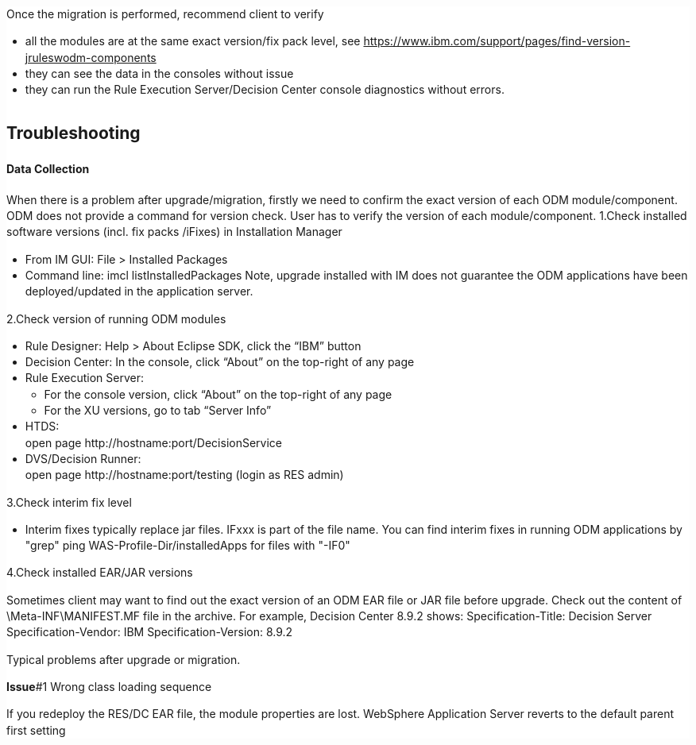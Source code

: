 Once the migration is performed, recommend client to verify
  * all the modules are at the same exact version/fix pack level, see https://www.ibm.com/support/pages/find-version-jruleswodm-components 
  * they can see the data in the consoles without issue
  * they can run the Rule Execution Server/Decision Center console diagnostics without errors.

## Troubleshooting

#### Data Collection

When there is a problem after upgrade/migration, firstly we need to confirm the exact version of each ODM module/component. ODM does not provide a command for version check. User has to verify the version of each module/component. 
1.Check installed software versions (incl. fix packs /iFixes) in Installation Manager
* From IM GUI: 
File > Installed Packages 
* Command line: 
 imcl listInstalledPackages
Note, upgrade installed with IM does not guarantee the ODM applications have been deployed/updated in the application server.

2.Check version of running ODM modules
* Rule Designer: 
Help > About Eclipse SDK, click the “IBM” button
* Decision Center: 
In the console, click “About” on the top-right of any page
* Rule Execution Server: 
  * For the console version, click “About” on the top-right of any page
  * For the XU versions, go to tab “Server Info”
* HTDS:  
open page <a style="pointer-events: none;">http://hostname:port/DecisionService</a>
* DVS/Decision Runner:  
open page <a style="pointer-events: none;">http://hostname:port/testing</a> (login as RES admin)
  
3.Check interim fix level
* Interim fixes typically replace jar files. IFxxx is part of the file name. You can find interim fixes in running ODM applications by "grep" ping WAS-Profile-Dir/installedApps for files with "-IF0"

4.Check installed EAR/JAR versions

Sometimes client may want to find out the exact version of an ODM EAR file or JAR file before upgrade. Check out the content of  \Meta-INF\MANIFEST.MF file in the archive. For example, Decision Center 8.9.2 shows:
Specification-Title: Decision Server
Specification-Vendor: IBM
Specification-Version: 8.9.2 

Typical problems after upgrade or migration.

**Issue**#1 
Wrong class loading sequence 

If you redeploy the RES/DC EAR file, the module properties are lost. WebSphere Application Server reverts to the default parent first setting
